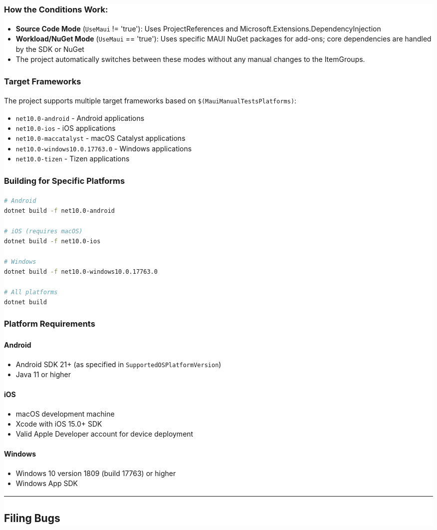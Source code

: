 ### How the Conditions Work:
- **Source Code Mode** (`UseMaui` != 'true'): Uses ProjectReferences and Microsoft.Extensions.DependencyInjection
- **Workload/NuGet Mode** (`UseMaui` == 'true'): Uses specific MAUI NuGet packages for add-ons; core dependencies are handled by the SDK or NuGet
- The project automatically switches between these modes without any manual changes to the ItemGroups.

### Target Frameworks
The project supports multiple target frameworks based on `$(MauiManualTestsPlatforms)`:

- `net10.0-android` - Android applications
- `net10.0-ios` - iOS applications
- `net10.0-maccatalyst` - macOS Catalyst applications
- `net10.0-windows10.0.17763.0` - Windows applications
- `net10.0-tizen` - Tizen applications

### Building for Specific Platforms

```bash
# Android
dotnet build -f net10.0-android

# iOS (requires macOS)
dotnet build -f net10.0-ios

# Windows
dotnet build -f net10.0-windows10.0.17763.0

# All platforms
dotnet build
```

### Platform Requirements

#### Android
- Android SDK 21+ (as specified in `SupportedOSPlatformVersion`)
- Java 11 or higher

#### iOS
- macOS development machine
- Xcode with iOS 15.0+ SDK
- Valid Apple Developer account for device deployment

#### Windows
- Windows 10 version 1809 (build 17763) or higher
- Windows App SDK

---

## Filing Bugs
